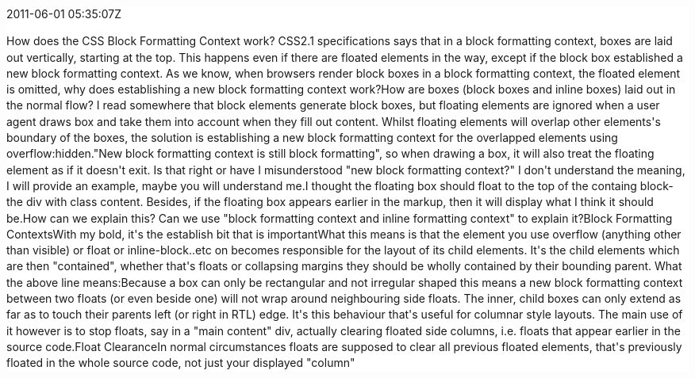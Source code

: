 
2011-06-01 05:35:07Z

How does the CSS Block Formatting Context work? CSS2.1 specifications says that in a block formatting context, boxes are laid out vertically, starting at the top. This happens even if there are floated elements in the way, except if the block box established a new block formatting context. As we know, when browsers render block boxes in a block formatting context, the floated element is omitted, why does establishing a new block formatting context work?How are boxes (block boxes and inline boxes) laid out in the normal flow? I read somewhere that block elements generate block boxes, but floating elements are ignored when a user agent draws box and take them into account when they fill out content. Whilst floating elements will overlap other elements's boundary of the boxes, the solution is establishing a new block formatting context for the overlapped elements using overflow:hidden."New block formatting context is still block formatting", so when drawing a box, it will also treat the floating element as if it doesn't exit. Is that right or have I misunderstood "new block formatting context?"    I don't understand the meaning, I will provide an example, maybe you will understand me.I thought the floating box should float to the top of the containg block-the div with class content. Besides, if the floating box appears earlier in the markup, then it will display what I think it should be.How can we explain this? Can we use "block formatting context and inline formatting context" to explain it?Block Formatting ContextsWith my bold, it's the establish bit that is importantWhat this means is that the element you use overflow (anything other than visible) or float or inline-block..etc on becomes responsible for the layout of its child elements. It's the child elements which are then "contained", whether that's floats or collapsing margins they should be wholly contained by their bounding  parent. What the above line means:Because a box can only be rectangular and not irregular shaped this means a new block formatting context between two floats (or even beside one) will not wrap around neighbouring side floats. The inner, child boxes can only extend as far as to touch their parents left (or right in RTL) edge. It's this behaviour that's useful for columnar style layouts. The main use of it however is to stop floats, say in a "main content" div, actually clearing floated side columns, i.e. floats that appear earlier in the source code.Float ClearanceIn normal circumstances floats are supposed to clear all previous floated elements, that's previously floated in the whole source code, not just your displayed "column"

